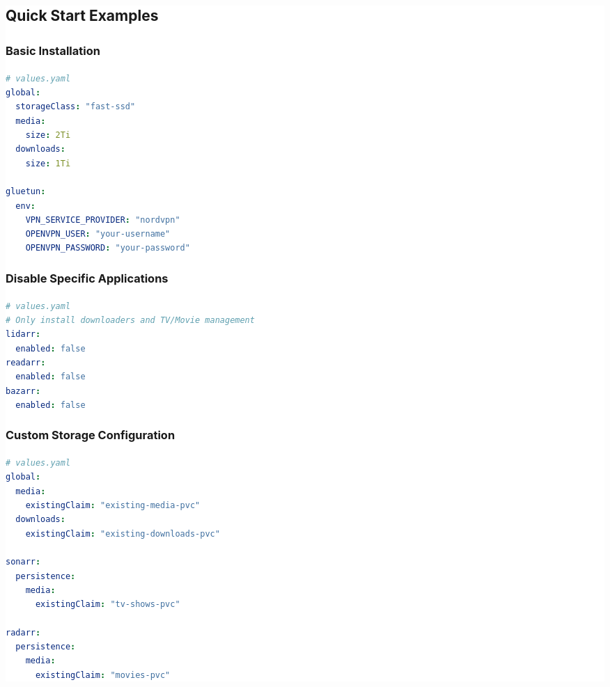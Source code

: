 ## Quick Start Examples

### Basic Installation

```yaml
# values.yaml
global:
  storageClass: "fast-ssd"
  media:
    size: 2Ti
  downloads:
    size: 1Ti

gluetun:
  env:
    VPN_SERVICE_PROVIDER: "nordvpn"
    OPENVPN_USER: "your-username"
    OPENVPN_PASSWORD: "your-password"
```

### Disable Specific Applications

```yaml
# values.yaml
# Only install downloaders and TV/Movie management
lidarr:
  enabled: false
readarr:
  enabled: false
bazarr:
  enabled: false
```

### Custom Storage Configuration

```yaml
# values.yaml
global:
  media:
    existingClaim: "existing-media-pvc"
  downloads:
    existingClaim: "existing-downloads-pvc"

sonarr:
  persistence:
    media:
      existingClaim: "tv-shows-pvc"

radarr:
  persistence:
    media:
      existingClaim: "movies-pvc"
```
